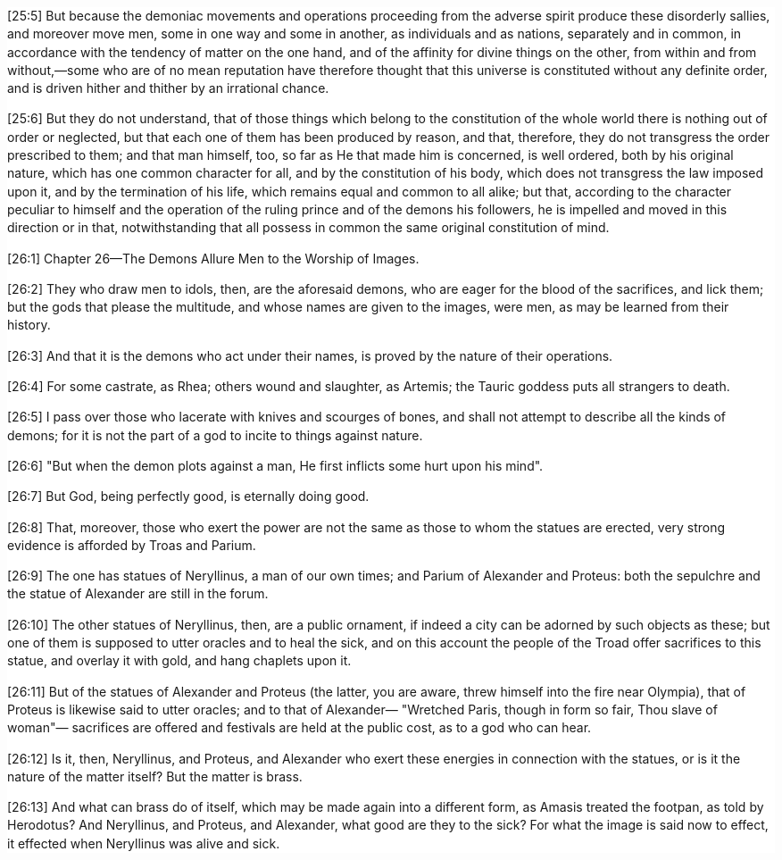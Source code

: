 [25:5] But because the demoniac movements and operations proceeding from the adverse spirit produce these disorderly sallies, and moreover move men, some in one way and some in another, as individuals and as nations, separately and in common, in accordance with the tendency of matter on the one hand, and of the affinity for divine things on the other, from within and from without,—some who are of no mean reputation have therefore thought that this universe is constituted without any definite order, and is driven hither and thither by an irrational chance.

[25:6] But they do not understand, that of those things which belong to the constitution of the whole world there is nothing out of order or neglected, but that each one of them has been produced by reason, and that, therefore, they do not transgress the order prescribed to them; and that man himself, too, so far as He that made him is concerned, is well ordered, both by his original nature, which has one common character for all, and by the constitution of his body, which does not transgress the law imposed upon it, and by the termination of his life, which remains equal and common to all alike; but that, according to the character peculiar to himself and the operation of the ruling prince and of the demons his followers, he is impelled and moved in this direction or in that, notwithstanding that all possess in common the same original constitution of mind.

[26:1] Chapter 26—The Demons Allure Men to the Worship of Images.

[26:2] They who draw men to idols, then, are the aforesaid demons, who are eager for the blood of the sacrifices, and lick them; but the gods that please the multitude, and whose names are given to the images, were men, as may be learned from their history.

[26:3] And that it is the demons who act under their names, is proved by the nature of their operations.

[26:4] For some castrate, as Rhea; others wound and slaughter, as Artemis; the Tauric goddess puts all strangers to death.

[26:5] I pass over those who lacerate with knives and scourges of bones, and shall not attempt to describe all the kinds of demons; for it is not the part of a god to incite to things against nature.

[26:6] "But when the demon plots against a man, He first inflicts some hurt upon his mind".

[26:7] But God, being perfectly good, is eternally doing good.

[26:8] That, moreover, those who exert the power are not the same as those to whom the statues are erected, very strong evidence is afforded by Troas and Parium.

[26:9] The one has statues of Neryllinus, a man of our own times; and Parium of Alexander and Proteus: both the sepulchre and the statue of Alexander are still in the forum.

[26:10] The other statues of Neryllinus, then, are a public ornament, if indeed a city can be adorned by such objects as these; but one of them is supposed to utter oracles and to heal the sick, and on this account the people of the Troad offer sacrifices to this statue, and overlay it with gold, and hang chaplets upon it.

[26:11] But of the statues of Alexander and Proteus (the latter, you are aware, threw himself into the fire near Olympia), that of Proteus is likewise said to utter oracles; and to that of Alexander—  "Wretched Paris, though in form so fair, Thou slave of woman"—  sacrifices are offered and festivals are held at the public cost, as to a god who can hear.

[26:12] Is it, then, Neryllinus, and Proteus, and Alexander who exert these energies in connection with the statues, or is it the nature of the matter itself? But the matter is brass.

[26:13] And what can brass do of itself, which may be made again into a different form, as Amasis treated the footpan, as told by Herodotus? And Neryllinus, and Proteus, and Alexander, what good are they to the sick? For what the image is said now to effect, it effected when Neryllinus was alive and sick.
